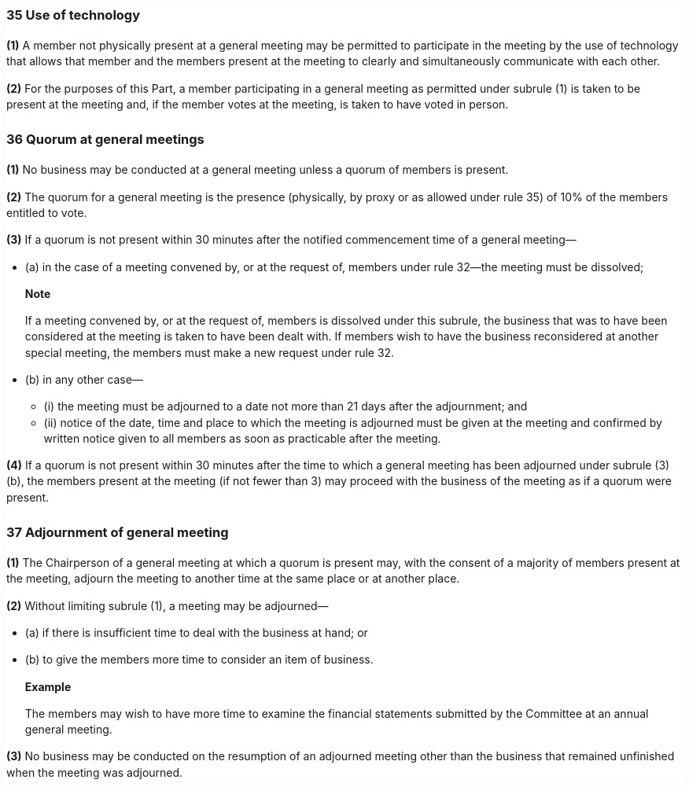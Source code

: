 ### 35 Use of technology

**(1)** A member not physically present at a general meeting may be permitted to participate in the meeting by the use of technology that allows that member and the members present at the meeting to clearly and simultaneously communicate with each other.

**(2)** For the purposes of this Part, a member participating in a general meeting as permitted under subrule (1) is taken to be present at the meeting and, if the member votes at the meeting, is taken to have voted in person.

### 36 Quorum at general meetings

**(1)** No business may be conducted at a general meeting unless a quorum of members is present.

**(2)** The quorum for a general meeting is the presence (physically, by proxy or as allowed under rule 35) of 10% of the members entitled to vote.

**(3)** If a quorum is not present within 30 minutes after the notified commencement time of a general meeting—

  - (a) in the case of a meeting convened by, or at the request of, members under rule 32—the meeting must be dissolved;
    
    **Note**
    
    If a meeting convened by, or at the request of, members is dissolved under this subrule, the business that was to have been considered at the meeting is taken to have been dealt with. If members wish to have the business reconsidered at another special meeting, the members must make a new request under rule 32.
  - (b) in any other case—
    - (i) the meeting must be adjourned to a date not more than 21 days after the adjournment; and
    - (ii) notice of the date, time and place to which the meeting is adjourned must be given at the meeting and confirmed by written notice given to all members as soon as practicable after the meeting.

**(4)** If a quorum is not present within 30 minutes after the time to which a general meeting has been adjourned under subrule (3)(b), the members present at the meeting (if not fewer than 3) may proceed with the business of the meeting as if a quorum were present.

### 37 Adjournment of general meeting

**(1)** The Chairperson of a general meeting at which a quorum is present may, with the consent of a majority of members present at the meeting, adjourn the meeting to another time at the same place or at another place.

**(2)** Without limiting subrule (1), a meeting may be adjourned—

  - (a) if there is insufficient time to deal with the business at hand; or
  - (b) to give the members more time to consider an item of business.
    
    **Example**
    
    The members may wish to have more time to examine the financial statements submitted by the Committee at an annual general meeting.

**(3)** No business may be conducted on the resumption of an adjourned meeting other than the business that remained unfinished when the meeting was adjourned.
